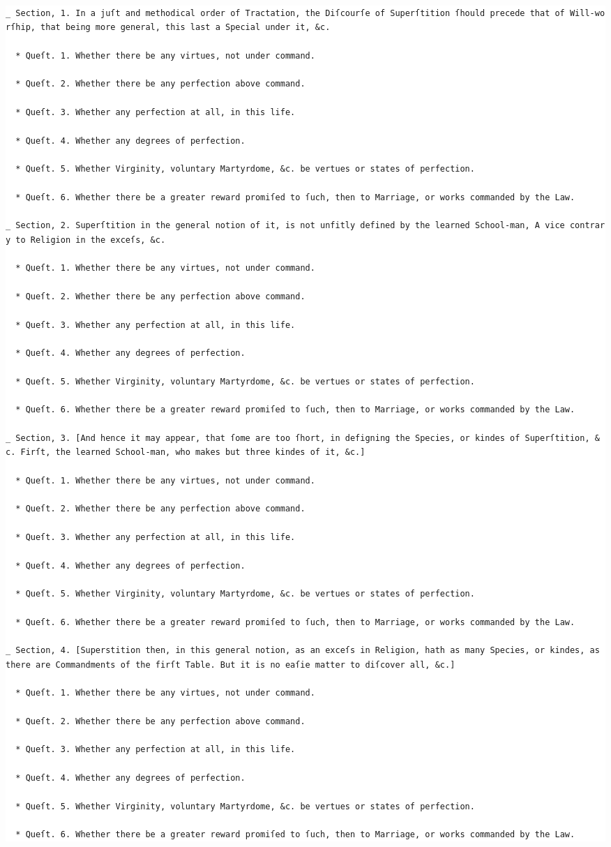     _ Section, 1. In a juſt and methodical order of Tractation, the Diſcourſe of Superſtition ſhould precede that of Will-worſhip, that being more general, this last a Special under it, &c.

      * Queſt. 1. Whether there be any virtues, not under command.

      * Queſt. 2. Whether there be any perfection above command.

      * Queſt. 3. Whether any perfection at all, in this life.

      * Queſt. 4. Whether any degrees of perfection.

      * Queſt. 5. Whether Virginity, voluntary Martyrdome, &c. be vertues or states of perfection.

      * Queſt. 6. Whether there be a greater reward promiſed to ſuch, then to Marriage, or works commanded by the Law.

    _ Section, 2. Superſtition in the general notion of it, is not unfitly defined by the learned School-man, A vice contrary to Religion in the exceſs, &c.

      * Queſt. 1. Whether there be any virtues, not under command.

      * Queſt. 2. Whether there be any perfection above command.

      * Queſt. 3. Whether any perfection at all, in this life.

      * Queſt. 4. Whether any degrees of perfection.

      * Queſt. 5. Whether Virginity, voluntary Martyrdome, &c. be vertues or states of perfection.

      * Queſt. 6. Whether there be a greater reward promiſed to ſuch, then to Marriage, or works commanded by the Law.

    _ Section, 3. [And hence it may appear, that ſome are too ſhort, in defigning the Species, or kindes of Superſtition, &c. Firſt, the learned School-man, who makes but three kindes of it, &c.]

      * Queſt. 1. Whether there be any virtues, not under command.

      * Queſt. 2. Whether there be any perfection above command.

      * Queſt. 3. Whether any perfection at all, in this life.

      * Queſt. 4. Whether any degrees of perfection.

      * Queſt. 5. Whether Virginity, voluntary Martyrdome, &c. be vertues or states of perfection.

      * Queſt. 6. Whether there be a greater reward promiſed to ſuch, then to Marriage, or works commanded by the Law.

    _ Section, 4. [Superstition then, in this general notion, as an exceſs in Religion, hath as many Species, or kindes, as there are Commandments of the firſt Table. But it is no eaſie matter to diſcover all, &c.]

      * Queſt. 1. Whether there be any virtues, not under command.

      * Queſt. 2. Whether there be any perfection above command.

      * Queſt. 3. Whether any perfection at all, in this life.

      * Queſt. 4. Whether any degrees of perfection.

      * Queſt. 5. Whether Virginity, voluntary Martyrdome, &c. be vertues or states of perfection.

      * Queſt. 6. Whether there be a greater reward promiſed to ſuch, then to Marriage, or works commanded by the Law.
